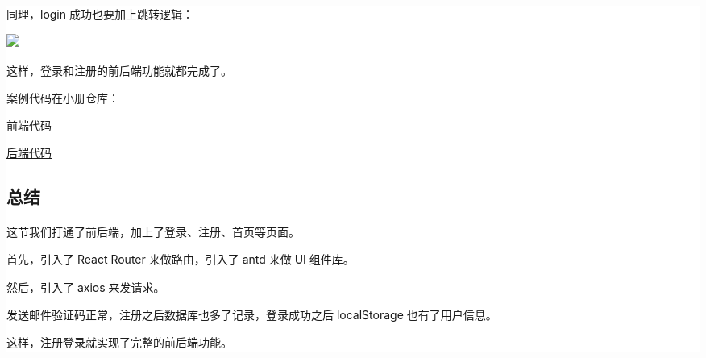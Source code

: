 同理，login 成功也要加上跳转逻辑：

![](https://p1-juejin.byteimg.com/tos-cn-i-k3u1fbpfcp/3a37004c53f84616986617fee0c9a322~tplv-k3u1fbpfcp-jj-mark:0:0:0:0:q75.image#?w=1606&h=926&s=223575&e=png&b=1f1f1f)

这样，登录和注册的前后端功能就都完成了。

案例代码在小册仓库：

[前端代码](https://github.com/QuarkGluonPlasma/nestjs-course-code/tree/main/chat-room-frontend)

[后端代码](https://github.com/QuarkGluonPlasma/nestjs-course-code/tree/main/chat-room-backend)

## 总结

这节我们打通了前后端，加上了登录、注册、首页等页面。

首先，引入了 React Router 来做路由，引入了 antd 来做 UI 组件库。

然后，引入了 axios 来发请求。

发送邮件验证码正常，注册之后数据库也多了记录，登录成功之后 localStorage 也有了用户信息。

这样，注册登录就实现了完整的前后端功能。
